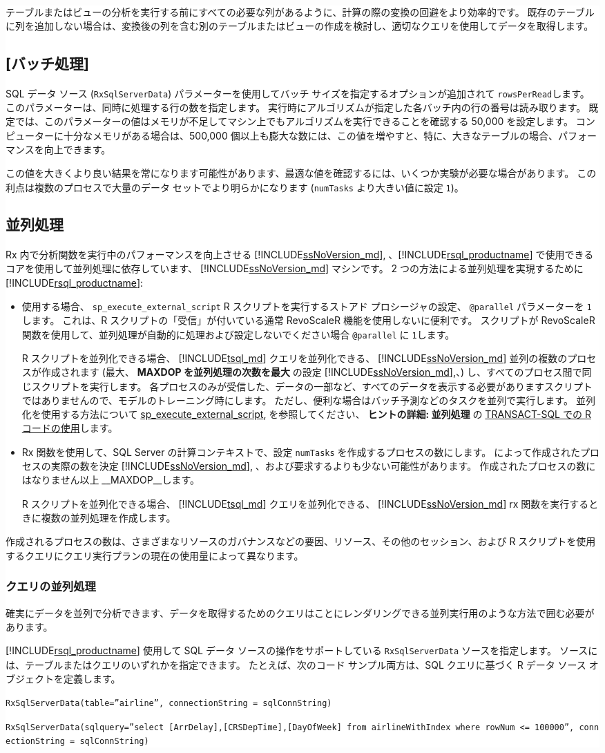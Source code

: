 テーブルまたはビューの分析を実行する前にすべての必要な列があるように、計算の際の変換の回避をより効率的です。 既存のテーブルに列を追加しない場合は、変換後の列を含む別のテーブルまたはビューの作成を検討し、適切なクエリを使用してデータを取得します。

## [バッチ処理]

SQL データ ソース (`RxSqlServerData`) パラメーターを使用してバッチ サイズを指定するオプションが追加されて `rowsPerRead`します。 このパラメーターは、同時に処理する行の数を指定します。 実行時にアルゴリズムが指定した各バッチ内の行の番号は読み取ります。 既定では、このパラメーターの値はメモリが不足してマシン上でもアルゴリズムを実行できることを確認する 50,000 を設定します。 コンピューターに十分なメモリがある場合は、500,000 個以上も膨大な数には、この値を増やすと、特に、大きなテーブルの場合、パフォーマンスを向上できます。 

この値を大きくより良い結果を常になります可能性があります、最適な値を確認するには、いくつか実験が必要な場合があります。 この利点は複数のプロセスで大量のデータ セットでより明らかになります (`numTasks` より大きい値に設定 `1`)。

## 並列処理

Rx 内で分析関数を実行中のパフォーマンスを向上させる [!INCLUDE[ssNoVersion_md](../../includes/ssnoversion-md.md)], 、[!INCLUDE[rsql_productname](../../includes/rsql-productname-md.md)] で使用できるコアを使用して並列処理に依存しています、 [!INCLUDE[ssNoVersion_md](../../includes/ssnoversion-md.md)] マシンです。 2 つの方法による並列処理を実現するために [!INCLUDE[rsql_productname](../../includes/rsql-productname-md.md)]:

* 使用する場合、 `sp_execute_external_script` R スクリプトを実行するストアド プロシージャの設定、 `@parallel` パラメーターを `1`します。 これは、R スクリプトの「受信」が付いている通常 RevoScaleR 機能を使用しないに便利です。 スクリプトが RevoScaleR 関数を使用して、並列処理が自動的に処理および設定しないでください場合 `@parallel` に `1`します。

    R スクリプトを並列化できる場合、 [!INCLUDE[tsql_md](../../includes/tsql-md.md)] クエリを並列化できる、 [!INCLUDE[ssNoVersion_md](../../includes/ssnoversion-md.md)] 並列の複数のプロセスが作成されます (最大、 __MAXDOP を並列処理の次数を最大__ の設定 [!INCLUDE[ssNoVersion_md](../../includes/ssnoversion-md.md)],、) し、すべてのプロセス間で同じスクリプトを実行します。 各プロセスのみが受信した、データの一部など、すべてのデータを表示する必要がありますスクリプトではありませんので、モデルのトレーニング時にします。 ただし、便利な場合はバッチ予測などのタスクを並列で実行します。 並列化を使用する方法について [sp_execute_external_script](../../relational-databases/system-stored-procedures/sp-execute-external-script-transact-sql.md), を参照してください、 __ヒントの詳細: 並列処理__ の [TRANSACT-SQL での R コードの使用](../../advanced-analytics/r-services/using-r-code-in-transact-sql-sql-server-r-services.md)します。

* Rx 関数を使用して、SQL Server の計算コンテキストで、設定 `numTasks` を作成するプロセスの数にします。 によって作成されたプロセスの実際の数を決定 [!INCLUDE[ssNoVersion_md](../../includes/ssnoversion-md.md)], 、および要求するよりも少ない可能性があります。 作成されたプロセスの数にはなりません以上 __MAXDOP__します。

    R スクリプトを並列化できる場合、 [!INCLUDE[tsql_md](../../includes/tsql-md.md)] クエリを並列化できる、 [!INCLUDE[ssNoVersion_md](../../includes/ssnoversion-md.md)] rx 関数を実行するときに複数の並列処理を作成します。

作成されるプロセスの数は、さまざまなリソースのガバナンスなどの要因、リソース、その他のセッション、および R スクリプトを使用するクエリにクエリ実行プランの現在の使用量によって異なります。 

### クエリの並列処理

確実にデータを並列で分析できます、データを取得するためのクエリはことにレンダリングできる並列実行用のような方法で囲む必要があります。 

[!INCLUDE[rsql_productname](../../includes/rsql-productname-md.md)] 使用して SQL データ ソースの操作をサポートしている `RxSqlServerData` ソースを指定します。 ソースには、テーブルまたはクエリのいずれかを指定できます。 たとえば、次のコード サンプル両方は、SQL クエリに基づく R データ ソース オブジェクトを定義します。
~~~~
RxSqlServerData(table=”airline”, connectionString = sqlConnString)
~~~~

~~~~
RxSqlServerData(sqlquery=”select [ArrDelay],[CRSDepTime],[DayOfWeek] from airlineWithIndex where rowNum <= 100000”, connectionString = sqlConnString)
~~~~ 
